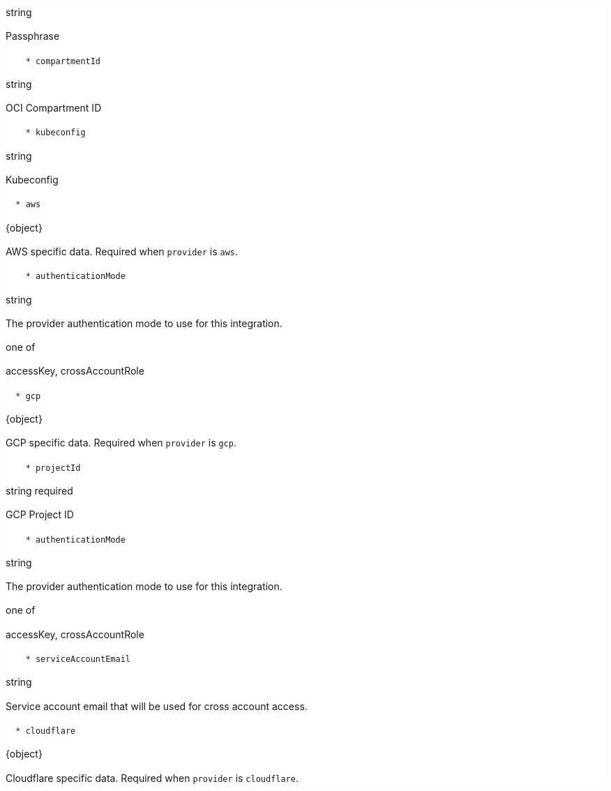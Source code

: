 string

Passphrase

        * compartmentId

string

OCI Compartment ID

        * kubeconfig

string

Kubeconfig

      * aws

{object}

AWS specific data. Required when `provider` is `aws`.

        * authenticationMode

string

The provider authentication mode to use for this integration.

one of

accessKey, crossAccountRole

      * gcp

{object}

GCP specific data. Required when `provider` is `gcp`.

        * projectId

string required

GCP Project ID

        * authenticationMode

string

The provider authentication mode to use for this integration.

one of

accessKey, crossAccountRole

        * serviceAccountEmail

string

Service account email that will be used for cross account access.

      * cloudflare

{object}

Cloudflare specific data. Required when `provider` is `cloudflare`.

